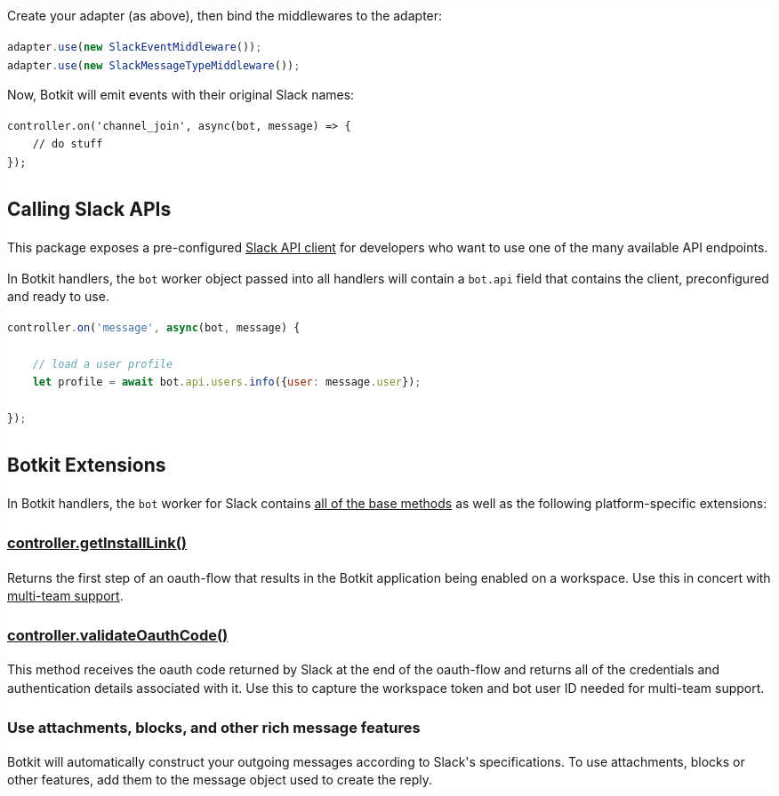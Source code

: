 Create your adapter (as above), then bind the middlewares to the adapter:

```javascript
adapter.use(new SlackEventMiddleware());
adapter.use(new SlackMessageTypeMiddleware());
```

Now, Botkit will emit events with their original Slack names:

```
controller.on('channel_join', async(bot, message) => {
    // do stuff
});
```

## Calling Slack APIs

This package exposes a pre-configured [Slack API client](https://slack.dev/node-slack-sdk/web-api) for developers who want to use one of the many available API endpoints.

In Botkit handlers, the `bot` worker object passed into all handlers will contain a `bot.api` field that contains the client, preconfigured and ready to use.

```javascript
controller.on('message', async(bot, message) {

    // load a user profile
    let profile = await bot.api.users.info({user: message.user});

});
```

## Botkit Extensions

In Botkit handlers, the `bot` worker for Slack contains [all of the base methods](../reference/core.md#BotWorker) as well as the following platform-specific extensions:

### [controller.getInstallLink()](../reference/slack.md#getinstalllink)

Returns the first step of an oauth-flow that results in the Botkit application being enabled on a workspace.
Use this in concert with [multi-team support](#multi-team-support).

### [controller.validateOauthCode()](../reference/slack.md#validateoauthcode)

This method receives the oauth code returned by Slack at the end of the oauth-flow and returns all of the credentials and authentication details associated with it.  Use this to capture the workspace token and bot user ID needed for multi-team support.

### Use attachments, blocks, and other rich message features

Botkit will automatically construct your outgoing messages according to Slack's specifications. To use attachments, blocks or other features, add them to the message object used to create the reply.
